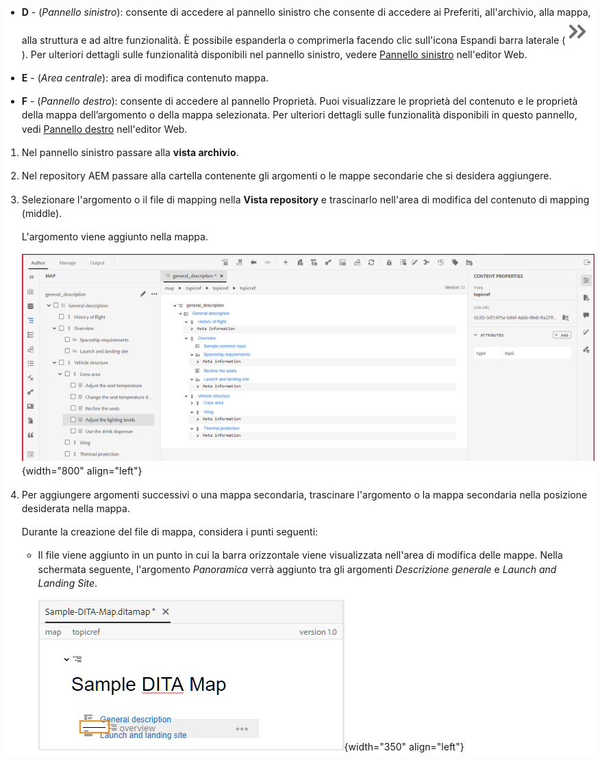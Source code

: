    - **D** - \(*Pannello sinistro*\): consente di accedere al pannello sinistro che consente di accedere ai Preferiti, all&#39;archivio, alla mappa, alla struttura e ad altre funzionalità. È possibile espanderla o comprimerla facendo clic sull&#39;icona Espandi barra laterale \(![](images/sidebar-expand-icon.svg)\). Per ulteriori dettagli sulle funzionalità disponibili nel pannello sinistro, vedere [Pannello sinistro](web-editor-features.md#id2051EA0M0HS) nell&#39;editor Web.

   - **E** - \(*Area centrale*\): area di modifica contenuto mappa.

   - **F** - \(*Pannello destro*\): consente di accedere al pannello Proprietà. Puoi visualizzare le proprietà del contenuto e le proprietà della mappa dell’argomento o della mappa selezionata. Per ulteriori dettagli sulle funzionalità disponibili in questo pannello, vedi [Pannello destro](web-editor-features.md#id2051EB003YK) nell&#39;editor Web.

1. Nel pannello sinistro passare alla **vista archivio**.

1. Nel repository AEM passare alla cartella contenente gli argomenti o le mappe secondarie che si desidera aggiungere.

1. Selezionare l&#39;argomento o il file di mapping nella **Vista repository** e trascinarlo nell&#39;area di modifica del contenuto di mapping \(middle\).

   L&#39;argomento viene aggiunto nella mappa.

   ![aggiungi argomento editor mappe](images/map-editor-add-topic.png){width="800" align="left"}

1. Per aggiungere argomenti successivi o una mappa secondaria, trascinare l&#39;argomento o la mappa secondaria nella posizione desiderata nella mappa.

   Durante la creazione del file di mappa, considera i punti seguenti:

   - Il file viene aggiunto in un punto in cui la barra orizzontale viene visualizzata nell&#39;area di modifica delle mappe. Nella schermata seguente, l&#39;argomento *Panoramica* verrà aggiunto tra gli argomenti *Descrizione generale* e *Launch and Landing Site*.

     ![](images/horizontal-line-in-adv-map-editor.png){width="350" align="left"}
